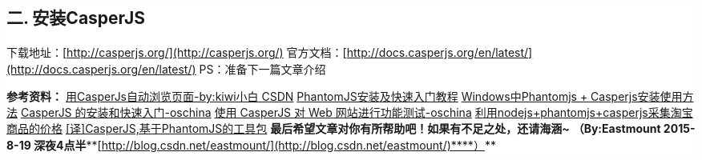 ## 二. 安装CasperJS
下载地址：[http://casperjs.org/](http://casperjs.org/)
官方文档：[http://docs.casperjs.org/en/latest/](http://docs.casperjs.org/en/latest/)
PS：准备下一篇文章介绍

**参考资料：**
[
用CasperJs自动浏览页面-by:kiwi小白 CSDN](http://blog.csdn.net/kiwi_coder/article/details/36248353)
[
PhantomJS安装及快速入门教程](http://www.phperz.com/article/14/1115/35197.html)
[
Windows中Phantomjs + Casperjs安装使用方法](http://www.111cn.net/sys/Windows/67816.htm)
[
CasperJS 的安装和快速入门-oschina](http://www.oschina.net/question/12_55791)
[使用 CasperJS 对 Web 网站进行功能测试-oschina](http://www.oschina.net/question/12_55624)
[
利用nodejs+phantomjs+casperjs采集淘宝商品的价格](http://www.cnblogs.com/xinzhyu/p/4214669.html)
[
[译]CasperJS,基于PhantomJS的工具包](http://www.cnblogs.com/ziyunfei/archive/2012/09/27/2706254.html)
**最后希望文章对你有所帮助吧！如果有不足之处，还请海涵~**
**（By:Eastmount 2015-8-19 深夜4点半****[http://blog.csdn.net/eastmount/](http://blog.csdn.net/eastmount/)****）**

